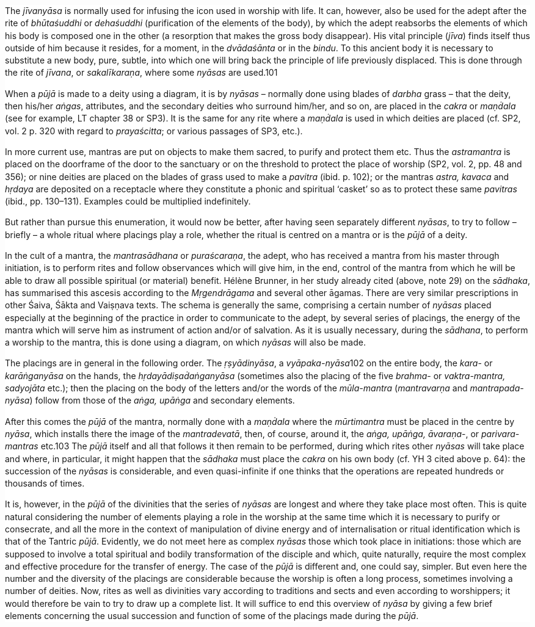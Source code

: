 The *jīvanyāsa* is normally used for infusing the icon used in worship with life. It can, however, also be used for the adept after the rite of *bhūtaśuddhi* or *dehaśuddhi* \(purification of the elements of the body\), by which the adept reabsorbs the elements of which his body is composed one in the other \(a resorption that makes the gross body disappear\). His vital principle \(*jīva*\) finds itself thus outside of him because it resides, for a moment, in the *dvādaśānta* or in the *bindu*. To this ancient body it is necessary to substitute a new body, pure, subtle, into which one will bring back the principle of life previously displaced. This is done through the rite of *jīvana*, or *sakalīkaraṇa*, where some *nyāsas* are used.101

When a *pūjā* is made to a deity using a diagram, it is by *nyāsas* – normally done using blades of *darbha* grass – that the deity, then his/her *aṅgas*, attributes, and the secondary deities who surround him/her, and so on, are placed in the *cakra* or *maṇḋala* \(see for example, LT chapter 38 or SP3\). It is the same for any rite where a *maṇḋala* is used in which deities are placed \(cf. SP2, vol. 2 p. 320 with regard to *prayaścitta*; or various passages of SP3, etc.\).

In more current use, mantras are put on objects to make them sacred, to purify and protect them etc. Thus the *astramantra* is placed on the doorframe of the door to the sanctuary or on the threshold to protect the place of worship \(SP2, vol. 2, pp. 48 and 356\); or nine deities are placed on the blades of grass used to make a *pavitra* \(ibid. p. 102\); or the mantras *astra, kavaca* and *hṛdaya* are deposited on a receptacle where they constitute a phonic and spiritual ‘casket’ so as to protect these same *pavitras* \(ibid., pp. 130–131\). Examples could be multiplied indefinitely.

But rather than pursue this enumeration, it would now be better, after having seen separately different *nyāsas*, to try to follow – briefly – a whole ritual where placings play a role, whether the ritual is centred on a mantra or is the *pūjā* of a deity.

In the cult of a mantra, the *mantrasādhana* or *puraścaraṇa*, the adept, who has received a mantra from his master through initiation, is to perform rites and follow observances which will give him, in the end, control of the mantra from which he will be able to draw all possible spiritual \(or material\) benefit. Hélène Brunner, in her study already cited \(above, note 29\) on the *sādhaka*, has summarised this ascesis according to the *Mṛgendrāgama* and several other āgamas. There are very similar prescriptions in other Śaiva, Śākta and Vaiṣṇava texts. The schema is generally the same, comprising a certain number of *nyāsas* placed especially at the beginning of the practice in order to communicate to the adept, by several series of placings, the energy of the mantra which will serve him as instrument of action and/or of salvation. As it is usually necessary, during the *sādhana*, to perform a worship to the mantra, this is done using a diagram, on which *nyāsas* will also be made.

The placings are in general in the following order. The *ṛṣyādinyāsa*, a *vyāpaka-nyāsa*102 on the entire body, the *kara*- or *karāṅganyāsa* on the hands, the *hṛdayādiṣaḋaṅganyāsa* \(sometimes also the placing of the five *brahma*- or *vaktra-mantra, sadyojāta* etc.\); then the placing on the body of the letters and/or the words of the *mūla-mantra* \(*mantravarṇa* and *mantrapada-nyāsa*\) follow from those of the *aṅga, upāṅga* and secondary elements.

After this comes the *pūjā* of the mantra, normally done with a *maṇḋala* where the *mūrtimantra* must be placed in the centre by *nyāsa*, which installs there the image of the *mantradevatā*, then, of course, around it, the *aṅga, upāṅga, āvaraṇa*-, or *parivara-mantras* etc.103 The *pūjā* itself and all that follows it then remain to be performed, during which rites other *nyāsas* will take place and where, in particular, it might happen that the *sādhaka* must place the *cakra* on his own body \(cf. YH 3 cited above p. 64\): the succession of the *nyāsas* is considerable, and even quasi-infinite if one thinks that the operations are repeated hundreds or thousands of times.

It is, however, in the *pūjā* of the divinities that the series of *nyāsas* are longest and where they take place most often. This is quite natural considering the number of elements playing a role in the worship at the same time which it is necessary to purify or consecrate, and all the more in the context of manipulation of divine energy and of internalisation or ritual identification which is that of the Tantric *pūjā*. Evidently, we do not meet here as complex *nyāsas* those which took place in initiations: those which are supposed to involve a total spiritual and bodily transformation of the disciple and which, quite naturally, require the most complex and effective procedure for the transfer of energy. The case of the *pūjā* is different and, one could say, simpler. But even here the number and the diversity of the placings are considerable because the worship is often a long process, sometimes involving a number of deities. Now, rites as well as divinities vary according to traditions and sects and even according to worshippers; it would therefore be vain to try to draw up a complete list. It will suffice to end this overview of *nyāsa* by giving a few brief elements concerning the usual succession and function of some of the placings made during the *pūjā*.
